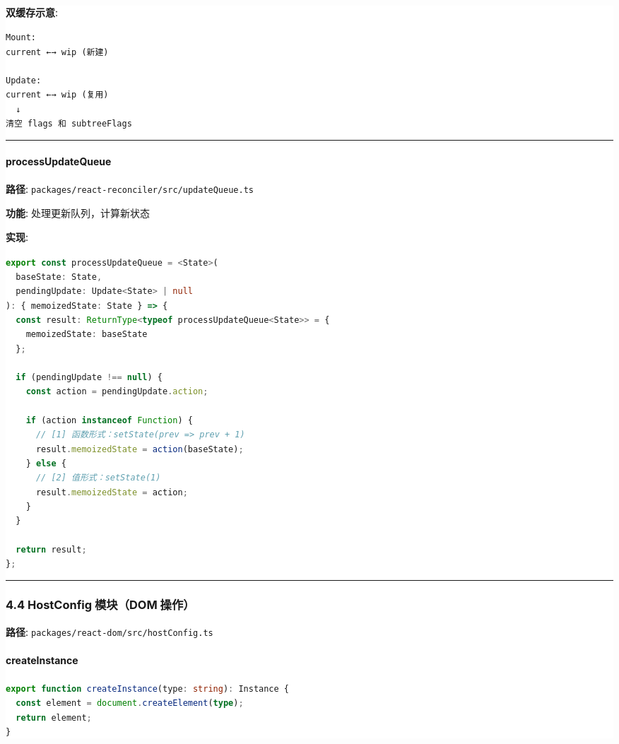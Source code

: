 **双缓存示意**:
```
Mount:
current ←→ wip (新建)

Update:
current ←→ wip (复用)
  ↓
清空 flags 和 subtreeFlags
```

---

#### processUpdateQueue

**路径**: `packages/react-reconciler/src/updateQueue.ts`

**功能**: 处理更新队列，计算新状态

**实现**:
```typescript
export const processUpdateQueue = <State>(
  baseState: State,
  pendingUpdate: Update<State> | null
): { memoizedState: State } => {
  const result: ReturnType<typeof processUpdateQueue<State>> = {
    memoizedState: baseState
  };

  if (pendingUpdate !== null) {
    const action = pendingUpdate.action;

    if (action instanceof Function) {
      // [1] 函数形式：setState(prev => prev + 1)
      result.memoizedState = action(baseState);
    } else {
      // [2] 值形式：setState(1)
      result.memoizedState = action;
    }
  }

  return result;
};
```

---

### 4.4 HostConfig 模块（DOM 操作）

**路径**: `packages/react-dom/src/hostConfig.ts`

#### createInstance

```typescript
export function createInstance(type: string): Instance {
  const element = document.createElement(type);
  return element;
}
```
